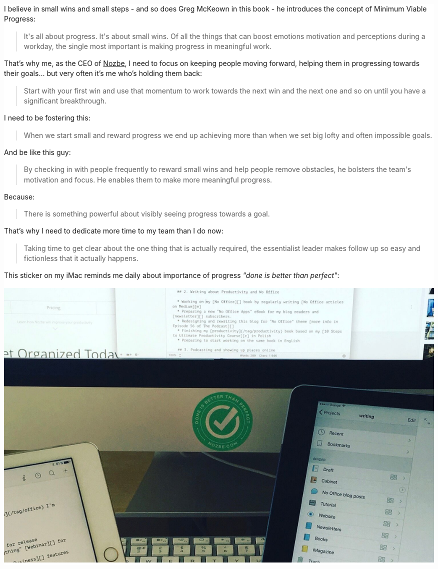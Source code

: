 I believe in small wins and small steps - and so does Greg McKeown in this book - he introduces the concept of Minimum Viable Progress:

> It's all about progress. It's about small wins. Of all the things that can boost emotions motivation and perceptions during a workday, the single most important is making progress in meaningful work.

That’s why me, as the CEO of [Nozbe][n], I need to focus on keeping people moving forward, helping them in progressing towards their goals... but very often it’s me who’s holding them back:

> Start with your first win and use that momentum to work towards the next win and the next one and so on until you have a significant breakthrough.

I need to be fostering this:

> When we start small and reward progress we end up achieving more than when we set big lofty and often impossible goals.

And be like this guy:

> By checking in with people frequently to reward small wins and help people remove obstacles, he bolsters the team's motivation and focus. He enables them to make more meaningful progress.

Because:

> There is something powerful about visibly seeing progress towards a goal.

That’s why I need to dedicate more time to my team than I do now:

> Taking time to get clear about the one thing that is actually required, the essentialist leader makes follow up so easy and fictionless that it actually happens.

This sticker on my iMac reminds me daily about importance of progress *"done is better than perfect"*:

![My highlights from Greg McKeown’s book Essentialism - the disciplined pursuit of less... but better - how to become an essentialist? 2](/img/essentialist-2.jpg)


[d]: http://db.tt/kD7Liux
[t]: https://twitter.com/MSliwinski
[p]: /podcast
[n]: https://michael.gratis/nozbe
[r]: https://michael.gratis/radex
[i]: https://michael.gratis/thepodcast
[o]: https://michael.gratis/ipadonly
[pm]: http://productivemag.com/
[au]: https://www.audible.com/pd/B00IWZ6XGA?tag=sliwinski-20
[am]: https://www.amazon.com/dp/0804137382?tag=sliwinski-20